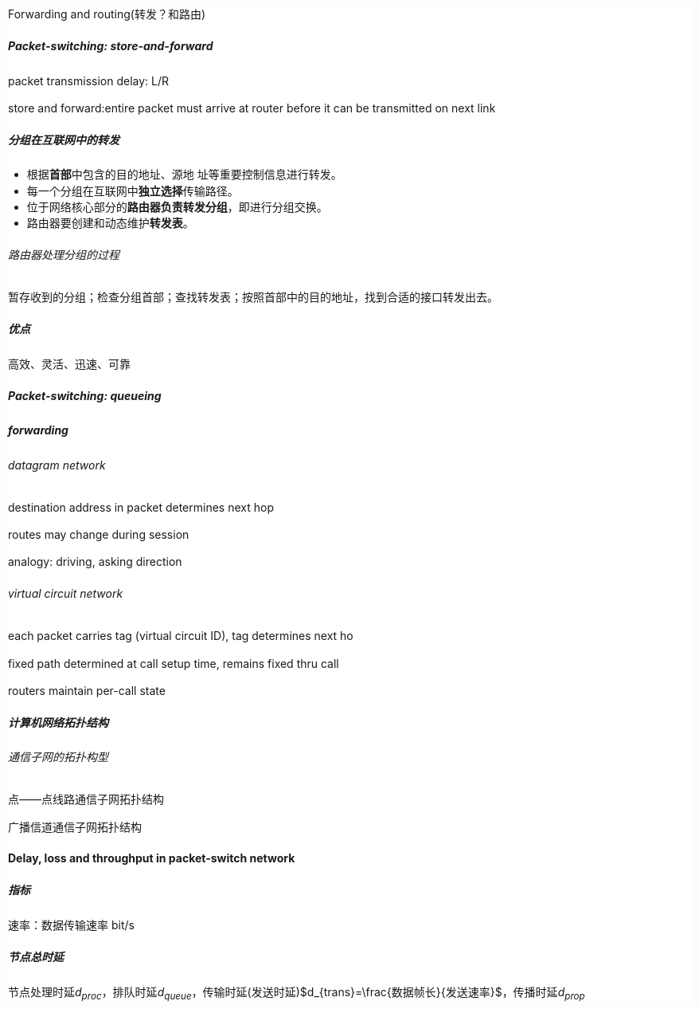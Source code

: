 Forwarding and routing(转发？和路由)

##### Packet-switching: store-and-forward

packet transmission delay: L/R

store and forward:entire packet must arrive at router before it can be transmitted on next link

##### 分组在互联网中的转发

- 根据**首部**中包含的目的地址、源地 址等重要控制信息进行转发。
- 每一个分组在互联网中**独立选择**传输路径。
- 位于网络核心部分的**路由器负责转发分组**，即进行分组交换。
- 路由器要创建和动态维护**转发表**。

###### 路由器处理分组的过程

暂存收到的分组；检查分组首部；查找转发表；按照首部中的目的地址，找到合适的接口转发出去。

##### 优点

高效、灵活、迅速、可靠

##### Packet-switching: queueing

##### forwarding

###### datagram network

destination address in packet determines next hop

routes may change during session

analogy: driving, asking direction

###### virtual circuit network

each packet carries tag (virtual circuit ID), tag determines next ho

fixed path determined at call setup time, remains fixed thru call

routers maintain per-call state

##### 计算机网络拓扑结构

###### 通信子网的拓扑构型

点——点线路通信子网拓扑结构

广播信道通信子网拓扑结构

#### Delay, loss and throughput in packet-switch network

##### 指标

速率：数据传输速率 bit/s

##### 节点总时延

节点处理时延$d_{proc}$，排队时延$d_{queue}$，传输时延(发送时延)$d_{trans}=\frac{数据帧长}{发送速率}$，传播时延$d_{prop}$
